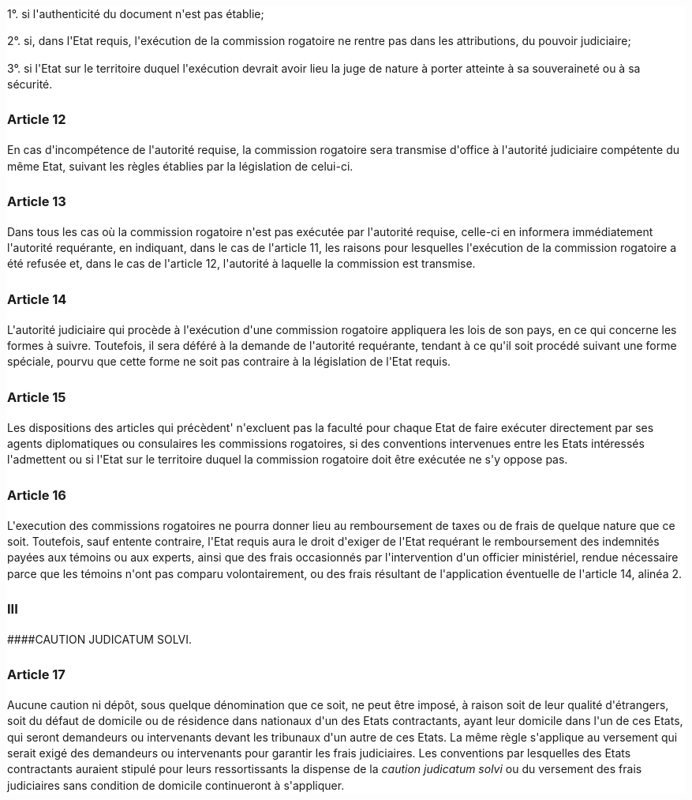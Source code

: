 1°. si l'authenticité du document n'est pas établie;  

2°. si, dans l'Etat requis, l'exécution de la commission rogatoire ne rentre pas dans les attributions, du pouvoir judiciaire;  

3°. si l'Etat sur le territoire duquel l'exécution devrait avoir lieu la juge de nature à porter atteinte à sa souveraineté ou à sa sécurité.    

### Article  12  

En cas d'incompétence de l'autorité requise, la commission rogatoire sera transmise d'office à l'autorité judiciaire compétente du même Etat, suivant les règles établies par la législation de celui-ci.  

### Article  13  

Dans tous les cas où la commission rogatoire n'est pas exécutée par l'autorité requise, celle-ci en informera immédiatement l'autorité requérante, en indiquant, dans le cas de l'article 11, les raisons pour lesquelles l'exécution de la commission rogatoire a été refusée et, dans le cas de l'article 12, l'autorité à laquelle la commission est transmise.  

### Article  14  

L'autorité judiciaire qui procède à l'exécution d'une commission rogatoire appliquera les lois de son pays, en ce qui concerne les formes à suivre. Toutefois, il sera déféré à la demande de l'autorité requérante, tendant à ce qu'il soit procédé suivant une forme spéciale, pourvu que cette forme ne soit pas contraire à la législation de l'Etat requis.  

### Article  15  

Les dispositions des articles qui précèdent' n'excluent pas la faculté pour chaque Etat de faire exécuter directement par ses agents diplomatiques ou consulaires les commissions rogatoires, si des conventions intervenues entre les Etats intéressés l'admettent ou si l'Etat sur le territoire duquel la commission rogatoire doit être exécutée ne s'y oppose pas.  

### Article  16  

L'execution des commissions rogatoires ne pourra donner lieu au remboursement de taxes ou de frais de quelque nature que ce soit. Toutefois, sauf entente contraire, l'Etat requis aura le droit d'exiger de l'Etat requérant le remboursement des indemnités payées aux témoins ou aux experts, ainsi que des frais occasionnés par l'intervention d'un officier ministériel, rendue nécessaire parce que les témoins n'ont pas comparu volontairement, ou des frais résultant de l'application éventuelle de l'article 14, alinéa 2.  

### III  

####CAUTION JUDICATUM SOLVI.

### Article  17  

Aucune caution ni dépôt, sous quelque dénomination que ce soit, ne peut être imposé, à raison soit de leur qualité d'étrangers, soit du défaut de domicile ou de résidence dans nationaux d'un des Etats contractants, ayant leur domicile dans l'un de ces Etats, qui seront demandeurs ou intervenants devant les tribunaux d'un autre de ces Etats. La même règle s'applique au versement qui serait exigé des demandeurs ou intervenants pour garantir les frais judiciaires. Les conventions par lesquelles des Etats contractants auraient stipulé pour leurs ressortissants la dispense de la *caution judicatum solvi* ou du versement des frais judiciaires sans condition de domicile continueront à s'appliquer.  

